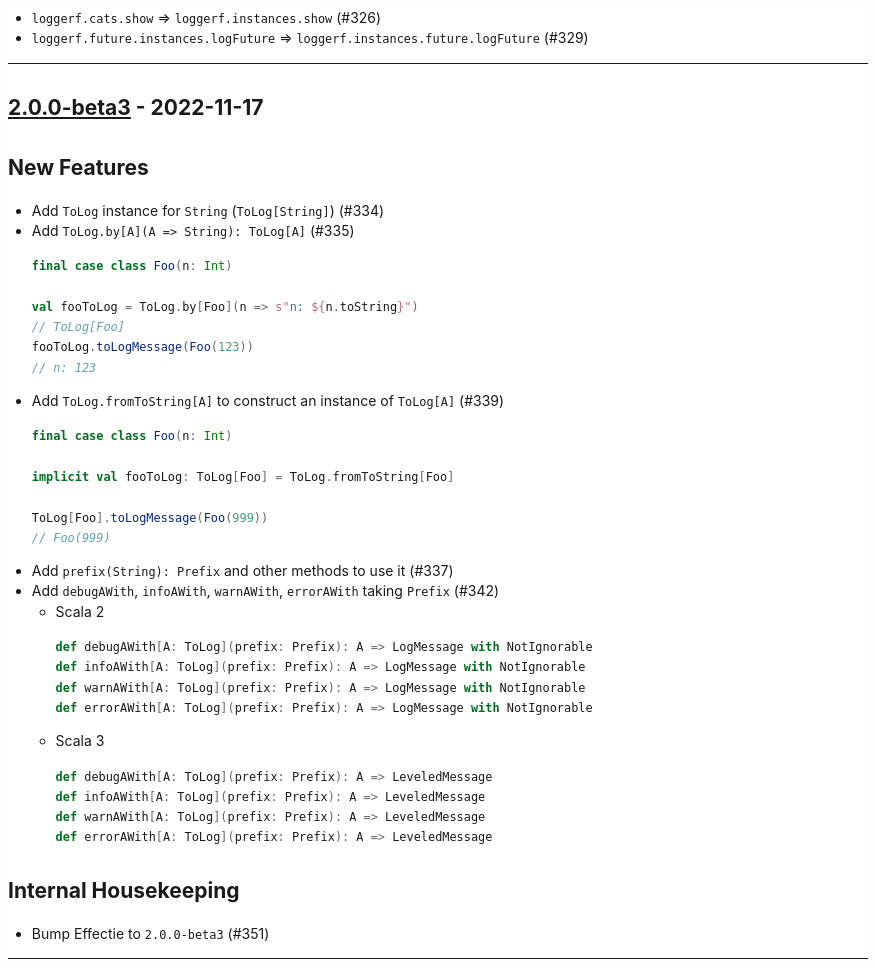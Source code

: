 * `loggerf.cats.show` => `loggerf.instances.show` (#326)
* `loggerf.future.instances.logFuture` => `loggerf.instances.future.logFuture` (#329)

---

## [2.0.0-beta3](https://github.com/Kevin-Lee/logger-f/issues?q=is%3Aissue+is%3Aclosed+milestone%3Av2-m1+closed%3A2022-09-25..2022-11-17) - 2022-11-17

## New Features
* Add `ToLog` instance for `String` (`ToLog[String]`) (#334)
* Add `ToLog.by[A](A => String): ToLog[A]` (#335)
  ```scala
  final case class Foo(n: Int)

  val fooToLog = ToLog.by[Foo](n => s"n: ${n.toString}")
  // ToLog[Foo]
  fooToLog.toLogMessage(Foo(123))
  // n: 123
  ```
* Add `ToLog.fromToString[A]` to construct an instance of `ToLog[A]` (#339)
  ```scala
  final case class Foo(n: Int)

  implicit val fooToLog: ToLog[Foo] = ToLog.fromToString[Foo]
  
  ToLog[Foo].toLogMessage(Foo(999))
  // Foo(999)
  ```
* Add `prefix(String): Prefix` and other methods to use it (#337)
* Add `debugAWith`, `infoAWith`, `warnAWith`, `errorAWith` taking `Prefix` (#342)
  * Scala 2
    ```scala
    def debugAWith[A: ToLog](prefix: Prefix): A => LogMessage with NotIgnorable
    def infoAWith[A: ToLog](prefix: Prefix): A => LogMessage with NotIgnorable
    def warnAWith[A: ToLog](prefix: Prefix): A => LogMessage with NotIgnorable
    def errorAWith[A: ToLog](prefix: Prefix): A => LogMessage with NotIgnorable
    ```
  * Scala 3
    ```scala
    def debugAWith[A: ToLog](prefix: Prefix): A => LeveledMessage
    def infoAWith[A: ToLog](prefix: Prefix): A => LeveledMessage
    def warnAWith[A: ToLog](prefix: Prefix): A => LeveledMessage
    def errorAWith[A: ToLog](prefix: Prefix): A => LeveledMessage
    ```

## Internal Housekeeping
* Bump Effectie to `2.0.0-beta3` (#351)

---
